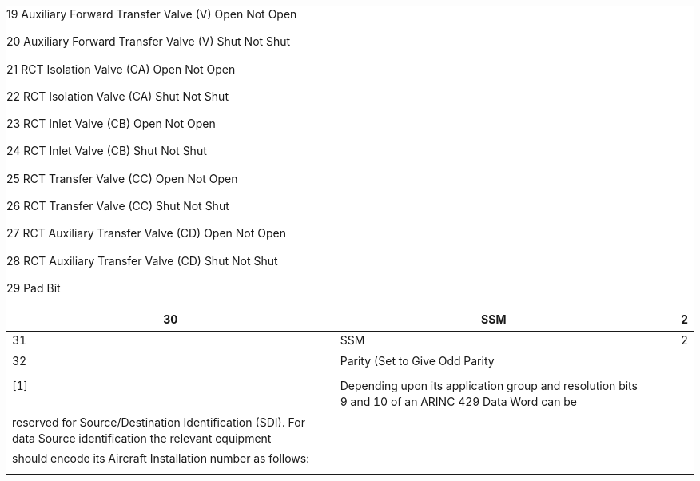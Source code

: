 19 
Auxiliary Forward Transfer Valve  (V) 
Open 
Not Open 
 
20 
Auxiliary Forward Transfer Valve  (V) 
Shut 
Not Shut 
 
21 
RCT Isolation Valve  (CA) 
Open 
Not Open 
 
22 
RCT Isolation Valve  (CA) 
Shut 
Not Shut 
 
23 
RCT Inlet Valve  (CB) 
Open 
Not Open 
 
24 
RCT Inlet Valve  (CB) 
Shut 
Not Shut 
 
25 
RCT Transfer Valve  (CC) 
Open 
Not Open 
 
26 
RCT Transfer Valve  (CC) 
Shut 
Not Shut 
 
27 
RCT Auxiliary Transfer Valve  (CD) 
Open 
Not Open 
 
28 
RCT Auxiliary Transfer Valve  (CD) 
Shut 
Not Shut 
 
29 
Pad Bit 


| 30                                                                                                           | SSM                                                                                                |                              |     | 2    |
|--------------------------------------------------------------------------------------------------------------|----------------------------------------------------------------------------------------------------|------------------------------|-----|------|
| 31                                                                                                           | SSM                                                                                                |                              |     | 2    |
| 32                                                                                                           | Parity  (Set to Give Odd Parity                                                                    |                              |     |      |
|                                                                                                              |                                                                                                    |                              |     |      |
| [1]                                                                                                          | Depending upon its application group and resolution bits 9 and 10 of an ARINC 429 Data Word can be |                              |     |      |
| reserved for Source/Destination Identification (SDI). For data Source identification the relevant equipment  |                                                                                                    |                              |     |      |
| should encode its Aircraft Installation number as follows:                                                   |                                                                                                    |                              |     |      |
|                                                                                                              |                                                                                                    |                              |     |      |